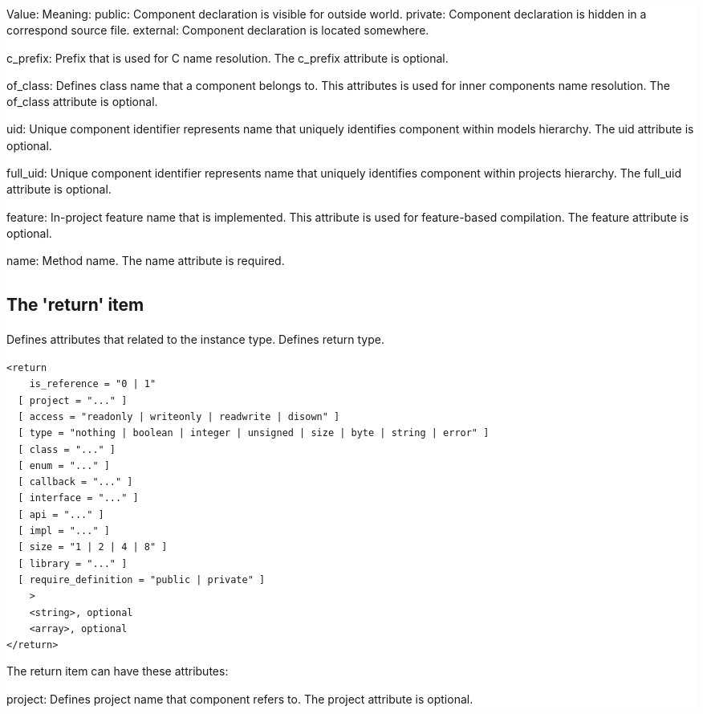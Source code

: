 Value: Meaning:
public: Component declaration is visible for outside world.
private: Component declaration is hidden in a correspond source file.
external: Component declaration is located somewhere.

c_prefix:
    Prefix that is used for C name resolution. The c_prefix attribute is
    optional.

of_class:
    Defines class name that a component belongs to. This attributes is used
    for inner components name resolution. The of_class attribute is optional.

uid:
    Unique component identifier represents name that uniquely identifies
    component within models hierarchy. The uid attribute is optional.

full_uid:
    Unique component identifier represents name that uniquely identifies
    component within projects hierarchy. The full_uid attribute is optional.

feature:
    In-project feature name that is implemented. This attribute is used for
    feature-based compilation. The feature attribute is optional.

name:
    Method name. The name attribute is required.


The 'return' item
-----------------

Defines attributes that related to the instance type. Defines return type.

    <return
        is_reference = "0 | 1"
      [ project = "..." ]
      [ access = "readonly | writeonly | readwrite | disown" ]
      [ type = "nothing | boolean | integer | unsigned | size | byte | string | error" ]
      [ class = "..." ]
      [ enum = "..." ]
      [ callback = "..." ]
      [ interface = "..." ]
      [ api = "..." ]
      [ impl = "..." ]
      [ size = "1 | 2 | 4 | 8" ]
      [ library = "..." ]
      [ require_definition = "public | private" ]
        >
        <string>, optional
        <array>, optional
    </return>

The return item can have these attributes:

project:
    Defines project name that component refers to. The project attribute is
    optional.
